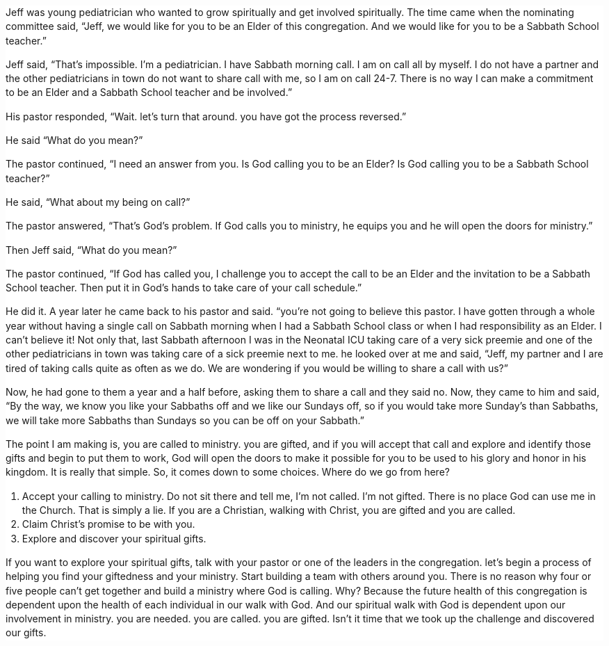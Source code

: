 Jeff was young pediatrician who wanted to grow spiritually and get involved spiritually. The time came when the nominating committee said, “Jeff, we would like for you to be an Elder of this congregation. And we would like for you to be a Sabbath School teacher.”

Jeff said, “That’s impossible. I’m a pediatrician. I have Sabbath morning call. I am on call all by myself. I do not have a partner and the other pediatricians in town do not want to share call with me, so I am on call 24-7. There is no way I can make a commitment to be an Elder and a Sabbath School teacher and be involved.”

His pastor responded, “Wait. let’s turn that around. you have got the process reversed.”

He said “What do you mean?”

The pastor continued, “I need an answer from you. Is God calling you to be an Elder? Is God calling you to be a Sabbath School teacher?”

He said, “What about my being on call?”

The pastor answered, “That’s God’s problem. If God calls you to ministry, he equips you and he will open the doors for ministry.”

Then Jeff said, “What do you mean?”

The pastor continued, “If God has called you, I challenge you to accept the call to be an Elder and the invitation to be a Sabbath School teacher. Then put it in God’s hands to take care of your call schedule.”

He did it. A year later he came back to his pastor and said. “you’re not going to believe this pastor. I have gotten through a whole year without having a single call on Sabbath morning when I had a Sabbath School class or when I had responsibility as an Elder. I can’t believe it! Not only that, last Sabbath afternoon I was in the Neonatal ICU taking care of a very sick preemie and one of the other pediatricians in town was taking care of a sick preemie next to me. he looked over at me and said, “Jeff, my partner and I are tired of taking calls quite as often as we do. We are wondering if you would be willing to share a call with us?”

Now, he had gone to them a year and a half before, asking them to share a call and they said no. Now, they came to him and said, “By the way, we know you like your Sabbaths off and we like our Sundays off, so if you would take more Sunday’s than Sabbaths, we will take more Sabbaths than Sundays so you can be off on your Sabbath.”

The point I am making is, you are called to ministry. you are gifted, and if you will accept that call and explore and identify those gifts and begin to put them to work, God will open the doors to make it possible for you to be used to his glory and honor in his kingdom. It is really that simple. So, it comes down to some choices. Where do we go from here?

1. Accept your calling to ministry. Do not sit there and tell me, I’m not called. I’m not gifted. There is no place God can use me in the Church. That is simply a lie. If you are a Christian, walking with Christ, you are gifted and you are called.
2. Claim Christ’s promise to be with you.
3. Explore and discover your spiritual gifts.

If you want to explore your spiritual gifts, talk with your pastor or one of the leaders in the congregation. let’s begin a process of helping you find your giftedness and your ministry.
Start building a team with others around you. There is no reason why four or five people can’t get together and build a ministry where God is calling. Why? Because the future health of this congregation is dependent upon the health of each individual in our walk with God. And our spiritual walk with God is dependent upon our involvement in ministry. you are needed. you are called. you are gifted. Isn’t it time that we took up the challenge and discovered our gifts.
